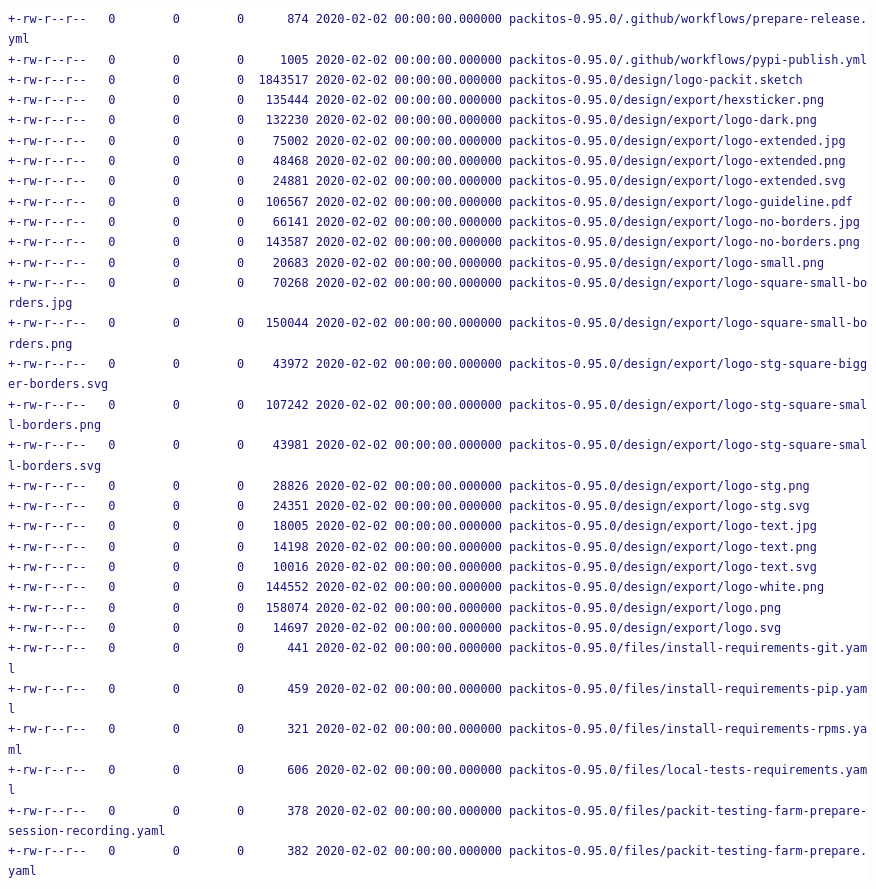 ```diff
+-rw-r--r--   0        0        0      874 2020-02-02 00:00:00.000000 packitos-0.95.0/.github/workflows/prepare-release.yml
+-rw-r--r--   0        0        0     1005 2020-02-02 00:00:00.000000 packitos-0.95.0/.github/workflows/pypi-publish.yml
+-rw-r--r--   0        0        0  1843517 2020-02-02 00:00:00.000000 packitos-0.95.0/design/logo-packit.sketch
+-rw-r--r--   0        0        0   135444 2020-02-02 00:00:00.000000 packitos-0.95.0/design/export/hexsticker.png
+-rw-r--r--   0        0        0   132230 2020-02-02 00:00:00.000000 packitos-0.95.0/design/export/logo-dark.png
+-rw-r--r--   0        0        0    75002 2020-02-02 00:00:00.000000 packitos-0.95.0/design/export/logo-extended.jpg
+-rw-r--r--   0        0        0    48468 2020-02-02 00:00:00.000000 packitos-0.95.0/design/export/logo-extended.png
+-rw-r--r--   0        0        0    24881 2020-02-02 00:00:00.000000 packitos-0.95.0/design/export/logo-extended.svg
+-rw-r--r--   0        0        0   106567 2020-02-02 00:00:00.000000 packitos-0.95.0/design/export/logo-guideline.pdf
+-rw-r--r--   0        0        0    66141 2020-02-02 00:00:00.000000 packitos-0.95.0/design/export/logo-no-borders.jpg
+-rw-r--r--   0        0        0   143587 2020-02-02 00:00:00.000000 packitos-0.95.0/design/export/logo-no-borders.png
+-rw-r--r--   0        0        0    20683 2020-02-02 00:00:00.000000 packitos-0.95.0/design/export/logo-small.png
+-rw-r--r--   0        0        0    70268 2020-02-02 00:00:00.000000 packitos-0.95.0/design/export/logo-square-small-borders.jpg
+-rw-r--r--   0        0        0   150044 2020-02-02 00:00:00.000000 packitos-0.95.0/design/export/logo-square-small-borders.png
+-rw-r--r--   0        0        0    43972 2020-02-02 00:00:00.000000 packitos-0.95.0/design/export/logo-stg-square-bigger-borders.svg
+-rw-r--r--   0        0        0   107242 2020-02-02 00:00:00.000000 packitos-0.95.0/design/export/logo-stg-square-small-borders.png
+-rw-r--r--   0        0        0    43981 2020-02-02 00:00:00.000000 packitos-0.95.0/design/export/logo-stg-square-small-borders.svg
+-rw-r--r--   0        0        0    28826 2020-02-02 00:00:00.000000 packitos-0.95.0/design/export/logo-stg.png
+-rw-r--r--   0        0        0    24351 2020-02-02 00:00:00.000000 packitos-0.95.0/design/export/logo-stg.svg
+-rw-r--r--   0        0        0    18005 2020-02-02 00:00:00.000000 packitos-0.95.0/design/export/logo-text.jpg
+-rw-r--r--   0        0        0    14198 2020-02-02 00:00:00.000000 packitos-0.95.0/design/export/logo-text.png
+-rw-r--r--   0        0        0    10016 2020-02-02 00:00:00.000000 packitos-0.95.0/design/export/logo-text.svg
+-rw-r--r--   0        0        0   144552 2020-02-02 00:00:00.000000 packitos-0.95.0/design/export/logo-white.png
+-rw-r--r--   0        0        0   158074 2020-02-02 00:00:00.000000 packitos-0.95.0/design/export/logo.png
+-rw-r--r--   0        0        0    14697 2020-02-02 00:00:00.000000 packitos-0.95.0/design/export/logo.svg
+-rw-r--r--   0        0        0      441 2020-02-02 00:00:00.000000 packitos-0.95.0/files/install-requirements-git.yaml
+-rw-r--r--   0        0        0      459 2020-02-02 00:00:00.000000 packitos-0.95.0/files/install-requirements-pip.yaml
+-rw-r--r--   0        0        0      321 2020-02-02 00:00:00.000000 packitos-0.95.0/files/install-requirements-rpms.yaml
+-rw-r--r--   0        0        0      606 2020-02-02 00:00:00.000000 packitos-0.95.0/files/local-tests-requirements.yaml
+-rw-r--r--   0        0        0      378 2020-02-02 00:00:00.000000 packitos-0.95.0/files/packit-testing-farm-prepare-session-recording.yaml
+-rw-r--r--   0        0        0      382 2020-02-02 00:00:00.000000 packitos-0.95.0/files/packit-testing-farm-prepare.yaml
```